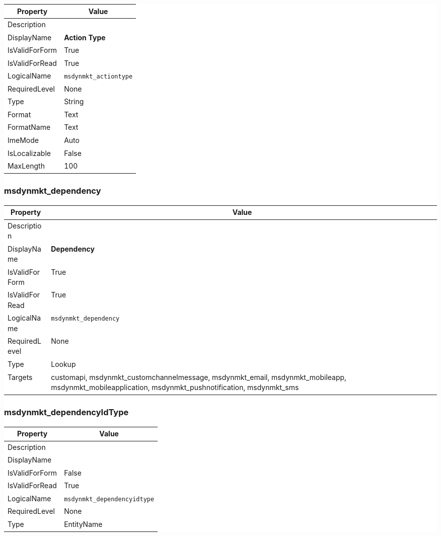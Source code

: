 |Property|Value|
|---|---|
|Description||
|DisplayName|**Action Type**|
|IsValidForForm|True|
|IsValidForRead|True|
|LogicalName|`msdynmkt_actiontype`|
|RequiredLevel|None|
|Type|String|
|Format|Text|
|FormatName|Text|
|ImeMode|Auto|
|IsLocalizable|False|
|MaxLength|100|

### <a name="BKMK_msdynmkt_dependency"></a> msdynmkt_dependency

|Property|Value|
|---|---|
|Description||
|DisplayName|**Dependency**|
|IsValidForForm|True|
|IsValidForRead|True|
|LogicalName|`msdynmkt_dependency`|
|RequiredLevel|None|
|Type|Lookup|
|Targets|customapi, msdynmkt_customchannelmessage, msdynmkt_email, msdynmkt_mobileapp, msdynmkt_mobileapplication, msdynmkt_pushnotification, msdynmkt_sms|

### <a name="BKMK_msdynmkt_dependencyIdType"></a> msdynmkt_dependencyIdType

|Property|Value|
|---|---|
|Description||
|DisplayName||
|IsValidForForm|False|
|IsValidForRead|True|
|LogicalName|`msdynmkt_dependencyidtype`|
|RequiredLevel|None|
|Type|EntityName|
